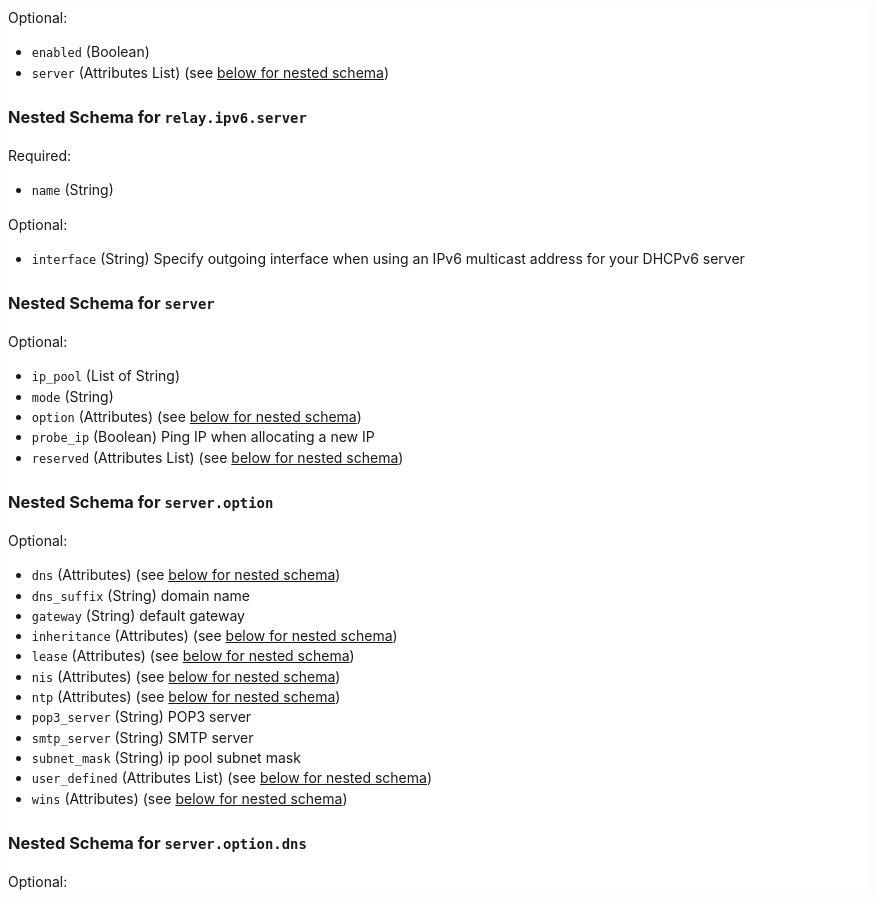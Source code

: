 Optional:

- `enabled` (Boolean)
- `server` (Attributes List) (see [below for nested schema](#nestedatt--relay--ipv6--server))

<a id="nestedatt--relay--ipv6--server"></a>
### Nested Schema for `relay.ipv6.server`

Required:

- `name` (String)

Optional:

- `interface` (String) Specify outgoing interface when using an IPv6 multicast address for your DHCPv6 server




<a id="nestedatt--server"></a>
### Nested Schema for `server`

Optional:

- `ip_pool` (List of String)
- `mode` (String)
- `option` (Attributes) (see [below for nested schema](#nestedatt--server--option))
- `probe_ip` (Boolean) Ping IP when allocating a new IP
- `reserved` (Attributes List) (see [below for nested schema](#nestedatt--server--reserved))

<a id="nestedatt--server--option"></a>
### Nested Schema for `server.option`

Optional:

- `dns` (Attributes) (see [below for nested schema](#nestedatt--server--option--dns))
- `dns_suffix` (String) domain name
- `gateway` (String) default gateway
- `inheritance` (Attributes) (see [below for nested schema](#nestedatt--server--option--inheritance))
- `lease` (Attributes) (see [below for nested schema](#nestedatt--server--option--lease))
- `nis` (Attributes) (see [below for nested schema](#nestedatt--server--option--nis))
- `ntp` (Attributes) (see [below for nested schema](#nestedatt--server--option--ntp))
- `pop3_server` (String) POP3 server
- `smtp_server` (String) SMTP server
- `subnet_mask` (String) ip pool subnet mask
- `user_defined` (Attributes List) (see [below for nested schema](#nestedatt--server--option--user_defined))
- `wins` (Attributes) (see [below for nested schema](#nestedatt--server--option--wins))

<a id="nestedatt--server--option--dns"></a>
### Nested Schema for `server.option.dns`

Optional:
